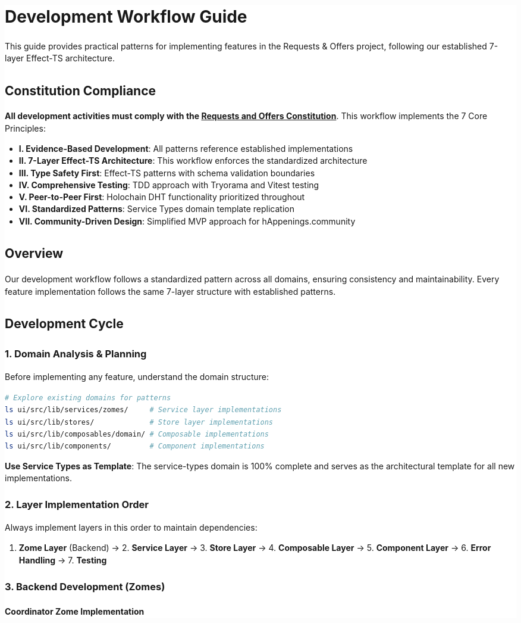 # Development Workflow Guide

This guide provides practical patterns for implementing features in the Requests & Offers project, following our established 7-layer Effect-TS architecture.

## Constitution Compliance

**All development activities must comply with the [Requests and Offers Constitution](../../../.specify/memory/constitution.md)**. This workflow implements the 7 Core Principles:

- **I. Evidence-Based Development**: All patterns reference established implementations
- **II. 7-Layer Effect-TS Architecture**: This workflow enforces the standardized architecture
- **III. Type Safety First**: Effect-TS patterns with schema validation boundaries
- **IV. Comprehensive Testing**: TDD approach with Tryorama and Vitest testing
- **V. Peer-to-Peer First**: Holochain DHT functionality prioritized throughout
- **VI. Standardized Patterns**: Service Types domain template replication
- **VII. Community-Driven Design**: Simplified MVP approach for hAppenings.community

## Overview

Our development workflow follows a standardized pattern across all domains, ensuring consistency and maintainability. Every feature implementation follows the same 7-layer structure with established patterns.

## Development Cycle

### 1. Domain Analysis & Planning

Before implementing any feature, understand the domain structure:

```bash
# Explore existing domains for patterns
ls ui/src/lib/services/zomes/     # Service layer implementations
ls ui/src/lib/stores/             # Store layer implementations
ls ui/src/lib/composables/domain/ # Composable implementations
ls ui/src/lib/components/         # Component implementations
```

**Use Service Types as Template**: The service-types domain is 100% complete and serves as the architectural template for all new implementations.

### 2. Layer Implementation Order

Always implement layers in this order to maintain dependencies:

1. **Zome Layer** (Backend) → 2. **Service Layer** → 3. **Store Layer** → 4. **Composable Layer** → 5. **Component Layer** → 6. **Error Handling** → 7. **Testing**

### 3. Backend Development (Zomes)

#### Coordinator Zome Implementation

